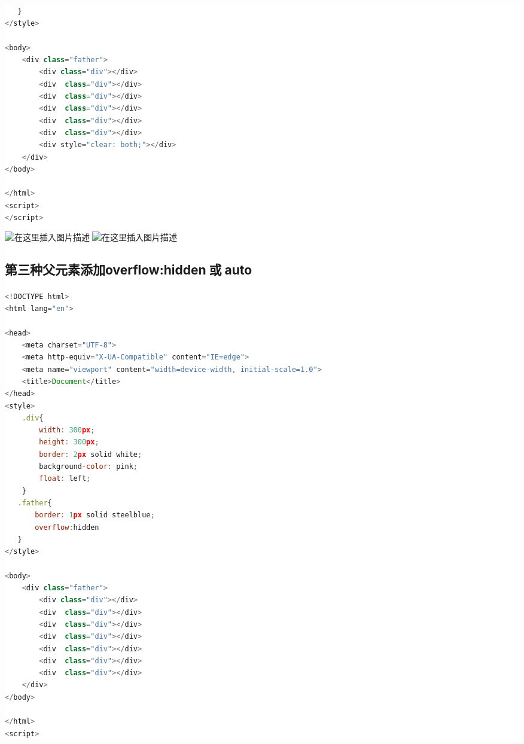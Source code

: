 ```javascript
   }
</style>

<body>
	<div class="father">
		<div class="div"></div>
		<div  class="div"></div>
		<div  class="div"></div>
		<div  class="div"></div>
		<div  class="div"></div>
		<div  class="div"></div>
		<div style="clear: both;"></div>
	</div>
</body>

</html>
<script>
</script>
```
![在这里插入图片描述](https://img-blog.csdnimg.cn/5f295aead7b74dc3bdc45ff60938356b.png?x-oss-process=image/watermark,type_d3F5LXplbmhlaQ,shadow_50,text_Q1NETiBA5oiR6KaB5a2m5YmN56uv44CC,size_20,color_FFFFFF,t_70,g_se,x_16)
![在这里插入图片描述](https://img-blog.csdnimg.cn/7e887d193f534ac1bb18be2c4f1c6a3c.png?x-oss-process=image/watermark,type_d3F5LXplbmhlaQ,shadow_50,text_Q1NETiBA5oiR6KaB5a2m5YmN56uv44CC,size_20,color_FFFFFF,t_70,g_se,x_16)
## 第三种父元素添加overflow:hidden 或 auto

```javascript
<!DOCTYPE html>
<html lang="en">

<head>
	<meta charset="UTF-8">
	<meta http-equiv="X-UA-Compatible" content="IE=edge">
	<meta name="viewport" content="width=device-width, initial-scale=1.0">
	<title>Document</title>
</head>
<style>
	.div{
		width: 300px;
		height: 300px;
		border: 2px solid white;
		background-color: pink;
		float: left;
	}
   .father{
	   border: 1px solid steelblue;
	   overflow:hidden
   }
</style>

<body>
	<div class="father">
		<div class="div"></div>
		<div  class="div"></div>
		<div  class="div"></div>
		<div  class="div"></div>
		<div  class="div"></div>
		<div  class="div"></div>
		<div  class="div"></div>
	</div>
</body>

</html>
<script>
```